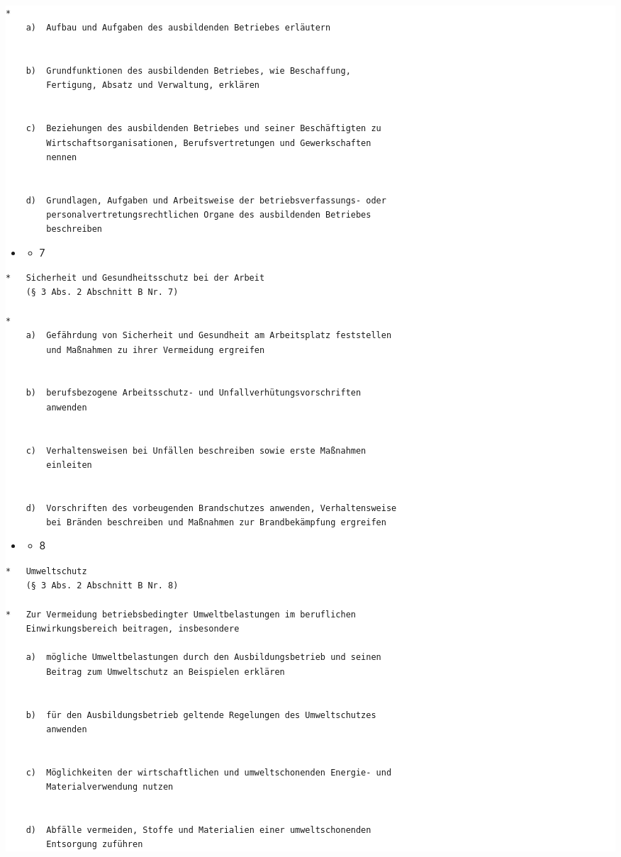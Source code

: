     *
        a)  Aufbau und Aufgaben des ausbildenden Betriebes erläutern


        b)  Grundfunktionen des ausbildenden Betriebes, wie Beschaffung,
            Fertigung, Absatz und Verwaltung, erklären


        c)  Beziehungen des ausbildenden Betriebes und seiner Beschäftigten zu
            Wirtschaftsorganisationen, Berufsvertretungen und Gewerkschaften
            nennen


        d)  Grundlagen, Aufgaben und Arbeitsweise der betriebsverfassungs- oder
            personalvertretungsrechtlichen Organe des ausbildenden Betriebes
            beschreiben





*    *   7

    *   Sicherheit und Gesundheitsschutz bei der Arbeit
        (§ 3 Abs. 2 Abschnitt B Nr. 7)

    *
        a)  Gefährdung von Sicherheit und Gesundheit am Arbeitsplatz feststellen
            und Maßnahmen zu ihrer Vermeidung ergreifen


        b)  berufsbezogene Arbeitsschutz- und Unfallverhütungsvorschriften
            anwenden


        c)  Verhaltensweisen bei Unfällen beschreiben sowie erste Maßnahmen
            einleiten


        d)  Vorschriften des vorbeugenden Brandschutzes anwenden, Verhaltensweise
            bei Bränden beschreiben und Maßnahmen zur Brandbekämpfung ergreifen





*    *   8

    *   Umweltschutz
        (§ 3 Abs. 2 Abschnitt B Nr. 8)

    *   Zur Vermeidung betriebsbedingter Umweltbelastungen im beruflichen
        Einwirkungsbereich beitragen, insbesondere

        a)  mögliche Umweltbelastungen durch den Ausbildungsbetrieb und seinen
            Beitrag zum Umweltschutz an Beispielen erklären


        b)  für den Ausbildungsbetrieb geltende Regelungen des Umweltschutzes
            anwenden


        c)  Möglichkeiten der wirtschaftlichen und umweltschonenden Energie- und
            Materialverwendung nutzen


        d)  Abfälle vermeiden, Stoffe und Materialien einer umweltschonenden
            Entsorgung zuführen








